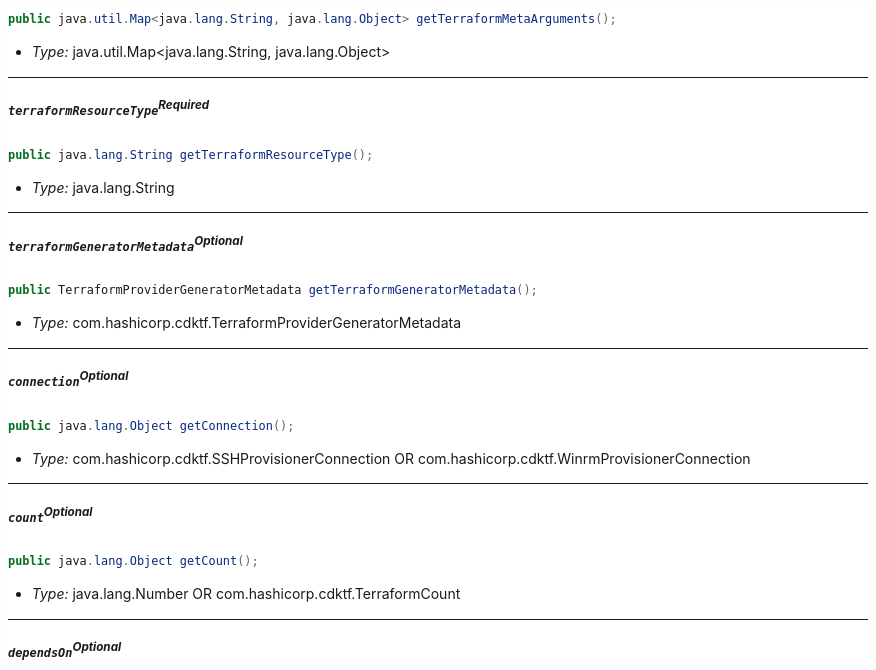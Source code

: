 ```java
public java.util.Map<java.lang.String, java.lang.Object> getTerraformMetaArguments();
```

- *Type:* java.util.Map<java.lang.String, java.lang.Object>

---

##### `terraformResourceType`<sup>Required</sup> <a name="terraformResourceType" id="@cdktf/provider-ionoscloud.volume.Volume.property.terraformResourceType"></a>

```java
public java.lang.String getTerraformResourceType();
```

- *Type:* java.lang.String

---

##### `terraformGeneratorMetadata`<sup>Optional</sup> <a name="terraformGeneratorMetadata" id="@cdktf/provider-ionoscloud.volume.Volume.property.terraformGeneratorMetadata"></a>

```java
public TerraformProviderGeneratorMetadata getTerraformGeneratorMetadata();
```

- *Type:* com.hashicorp.cdktf.TerraformProviderGeneratorMetadata

---

##### `connection`<sup>Optional</sup> <a name="connection" id="@cdktf/provider-ionoscloud.volume.Volume.property.connection"></a>

```java
public java.lang.Object getConnection();
```

- *Type:* com.hashicorp.cdktf.SSHProvisionerConnection OR com.hashicorp.cdktf.WinrmProvisionerConnection

---

##### `count`<sup>Optional</sup> <a name="count" id="@cdktf/provider-ionoscloud.volume.Volume.property.count"></a>

```java
public java.lang.Object getCount();
```

- *Type:* java.lang.Number OR com.hashicorp.cdktf.TerraformCount

---

##### `dependsOn`<sup>Optional</sup> <a name="dependsOn" id="@cdktf/provider-ionoscloud.volume.Volume.property.dependsOn"></a>
